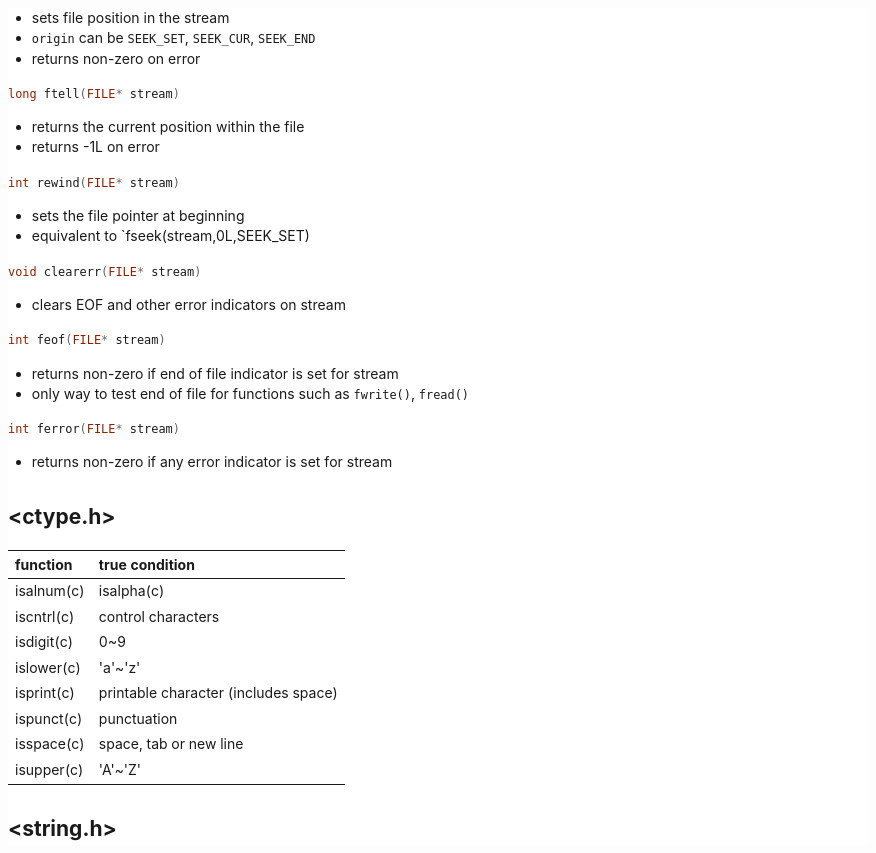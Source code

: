 - sets file position in the stream
- `origin` can be `SEEK_SET`, `SEEK_CUR`, `SEEK_END`
- returns non-zero on error

```C
long ftell(FILE* stream)
```

- returns the current position within the file
- returns -1L on error

```C
int rewind(FILE* stream)
```

- sets the file pointer at beginning
- equivalent to `fseek(stream,0L,SEEK_SET)

```C
void clearerr(FILE* stream)
```

- clears EOF and other error indicators on stream

```C
int feof(FILE* stream)
```

- returns non-zero if end of file indicator is set for stream
- only way to test end of file for functions such as `fwrite()`, `fread()`

```C
int ferror(FILE* stream)
```

- returns non-zero if any error indicator is set for stream

## <ctype.h>

| function | true condition |
| :--- | :--- |
| isalnum(c) | isalpha(c) || isdigit(c) |
| iscntrl(c) | control characters |
| isdigit(c) | 0~9 |
| islower(c) | 'a'~'z' |
| isprint(c) | printable character (includes space) |
| ispunct(c) | punctuation |
| isspace(c) | space, tab or new line |
| isupper(c) | 'A'~'Z' |

## <string.h>
